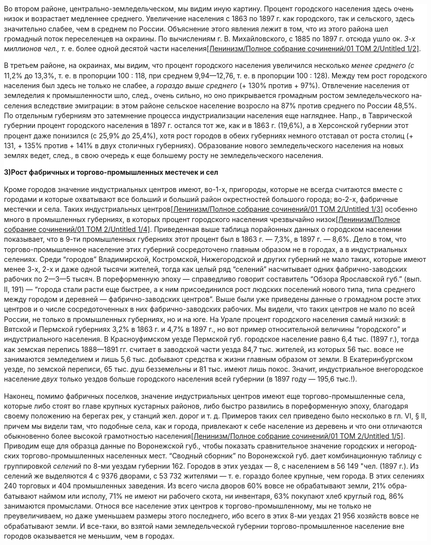 Во втором районе, центрально-земледельческом, мы видим иную картину. Процент городского населения здесь очень низок и возрастает медленнее среднего. Увеличение населения с 1863 по 1897 г. как городского, так и сельского, здесь значительно слабее, чем в среднем по России. Объяснение этого явления лежит в том, что из этого района шел громадный поток переселенцев на окраины. По вычислениям г. В. Михайловского, с 1885 по 1897 г. отсюда ушло ок. _3-х миллионов чел., т._ е. более одной десятой части населения[[Ленинизм/Полное собрание сочинений/01 ТОМ 2/Untitled 1/2]](#_ftn2).

В третьем районе, на окраинах, мы видим, что про­цент городского населения увеличился несколько _менее среднего (с_ 11,2% до 13,3%, т. е. в пропорции 100 : 118, при среднем 9,94—12,76, т. е. в пропорции 100 : 128). Между тем рост городского населения был здесь не только не слабее, а _гораздо выше среднего_ (+ 130% против + 97%). Отвлечение населения от земледелия к промышленности шло, след., очень сильно, но оно прикрывается громадным ростом земледельческого на­селения вследствие эмиграции: в этом районе сельское население возросло на 87% против среднего по России 48,5%. По отдельным губерниям это затемнение про­цесса индустриализации населения еще нагляднее. Напр., в Таврической губернии процент городского населения в 1897 г. остался тот же, как и в 1863 г. (19,6%), а в Херсонской губернии этот процент даже понизился (с 25,9% до 25,4%), хотя рост городов в обеих губерниях немного отставал от роста столиц (+ 131, + 135% против + 141% в двух столичных губерниях). Образование нового земледельческого населения на но­вых землях ведет, след., в свою очередь к еще большему росту не земледельческого населения.

**3)Рост фабричных и торгово-промышленных местечек и сел**

Кроме городов значение индустриальных центров имеют, во-1-х, пригороды, которые не всегда считаются вместе с городами и которые охватывают все больший и больший район окрестностей большого города; во-2-х, фабричные местечки и села. Таких индустриальных центров[[Ленинизм/Полное собрание сочинений/01 ТОМ 2/Untitled 1/3]](#_ftn3) особенно много в промышленных губерниях, в которых процент городского населения чрезвычайно низок[[Ленинизм/Полное собрание сочинений/01 ТОМ 2/Untitled 1/4]](#_ftn4). Приведенная выше таблица порайонных дан­ных о городском населении показывает, что в 9-ти промышленных губерниях этот процент был в 1863 г. — 7,3%, в 1897 г. — 8,6%. Дело в том, что торгово-про­мышленное население этих губерний сосредоточено главным образом не в городах, а в индустриальных селениях. Среди “городов” Владимирской, Костромской, Нижегородской и других губерний не мало таких, которые имеют менее 3-х, 2-х и даже одной тысячи жителей, тогда как целый ряд “селений” насчитывает одних фабрично-заводских рабочих по 2—3—5 тысяч. В пореформенную эпоху — справедливо говорит соста­витель “Обзора Ярославской губ.” (вып. II, 191) — “города стали расти еще быстрее, а к ним присоединился рост людских поселений нового типа, типа среднего между городом и деревней — фабрично-заводских цент­ров”. Выше были уже приведены данные о громадном росте этих центров и о числе сосредоточенных в них фабрично-заводских рабочих. Мы видели, что таких центров не мало по всей России, не только в промыш­ленных губерниях, но и на юге. На Урале процент городского населения самый низкий: в Вятской и Пермской губерниях 3,2% в 1863 г. и 4,7% в 1897 г., но вот пример относительной величины “городского” и индустриального населения. В Красноуфимском уезде Пермской губ. городское население равно 6,4 тыс. (1897 г.), тогда как земская перепись 1888—1891 гг. считает в заводской части уезда 84,7 тыс. жителей, из которых 56 тыс. вовсе не занимаются земледелием и лишь 5,6 тыс. добывают средства к жизни главным образом от земли. В Екатеринбургском уезде, по зем­ской переписи, 65 тыс. душ безземельны и 81 тыс. имеют лишь покос. Значит, индустриальное внегород­ское население _двух_ только уездов больше городского населения всей губернии (в 1897 году — 195,6 тыс.!).

Наконец, помимо фабричных поселков, значение индустриальных центров имеют еще торгово-промышлен­ные села, которые либо стоят во главе крупных кустар­ных районов, либо быстро развились в пореформенную эпоху, благодаря своему положению на берегах рек, у станций жел. дорог и т. д. Примеров таких сел при­ведено было несколько в гл. VI, § II, причем мы видели там, что подобные села, как и города, привлекают к себе население из деревень и что они отличаются обыкновенно более высокой грамотностью населения[[Ленинизм/Полное собрание сочинений/01 ТОМ 2/Untitled 1/5]](#_ftn5). Приводим еще для образца данные по Воронежской губ., чтобы показать сравнительное значение городских и негород­ских торгово-промышленных населенных мест. “Сводный сборник” по Воронежской губ. дает комбинационную таблицу с группировкой _селений_ по 8-ми уездам губернии 162. Городов в этих уездах — 8, с населением в 56 149 "чел. (1897 г.). Из селений же выделяются 4 с 9376 дворами, с 53 732 жителями — т. е. гораздо более крупные, чем города. В этих селениях 240 торго­вых и 404 промышленных заведения. Из всего числа дворов 60% вовсе не обрабатывают земли, 21% обра­батывают наймом или исполу, 71% не имеют ни рабочего скота, ни инвентаря, 63% покупают хлеб круглый год, 86% занимаются промыслами. Относя все население этих центров к торгово-промышленному, мы не только не преувеличиваем, но даже уменьшаем размеры этого последнего, ибо всего в этих 8-ми уездах 21 956 хозяйств вовсе не обрабатывают земли. И все-таки, во взятой нами земледельческой губернии торгово-промышленное население вне городов оказывается не меньшим, чем в городах.

